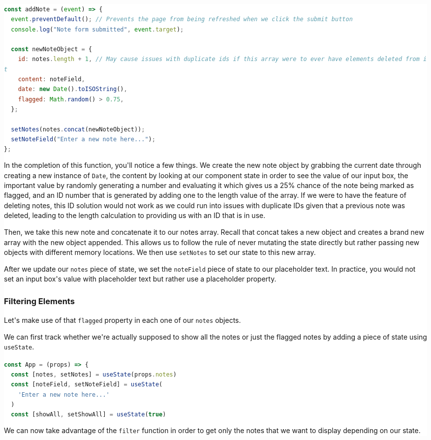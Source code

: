 ```jsx
const addNote = (event) => {
  event.preventDefault(); // Prevents the page from being refreshed when we click the submit button
  console.log("Note form submitted", event.target);

  const newNoteObject = {
    id: notes.length + 1, // May cause issues with duplicate ids if this array were to ever have elements deleted from it
    content: noteField,
    date: new Date().toISOString(),
    flagged: Math.random() > 0.75,
  };

  setNotes(notes.concat(newNoteObject));
  setNoteField("Enter a new note here...");
};
```

In the completion of this function, you'll notice a few things. We create the new note object by grabbing the current date through creating a new instance of `Date`, the content by looking at our component state in order to see the value of our input box, the important value by randomly generating a number and evaluating it which gives us a 25% chance of the note being marked as flagged, and an ID number that is generated by adding one to the length value of the array. If we were to have the feature of deleting notes, this ID solution would not work as we could run into issues with duplicate IDs given that a previous note was deleted, leading to the length calculation to providing us with an ID that is in use.

Then, we take this new note and concatenate it to our notes array. Recall that concat takes a new object and creates a brand new array with the new object appended. This allows us to follow the rule of never mutating the state directly but rather passing new objects with different memory locations. We then use `setNotes` to set our state to this new array.

After we update our `notes` piece of state, we set the `noteField` piece of state to our placeholder text. In practice, you would not set an input box's value with placeholder text but rather use a placeholder property.

### Filtering Elements

Let's make use of that `flagged` property in each one of our `notes` objects.

We can first track whether we're actually supposed to show all the notes or just the flagged notes by adding a piece of state using `useState`.

```jsx
const App = (props) => {
  const [notes, setNotes] = useState(props.notes)
  const [noteField, setNoteField] = useState(
  	'Enter a new note here...'
  )
  const [showAll, setShowAll] = useState(true)
```

We can now take advantage of the `filter` function in order to get only the notes that we want to display depending on our state.
